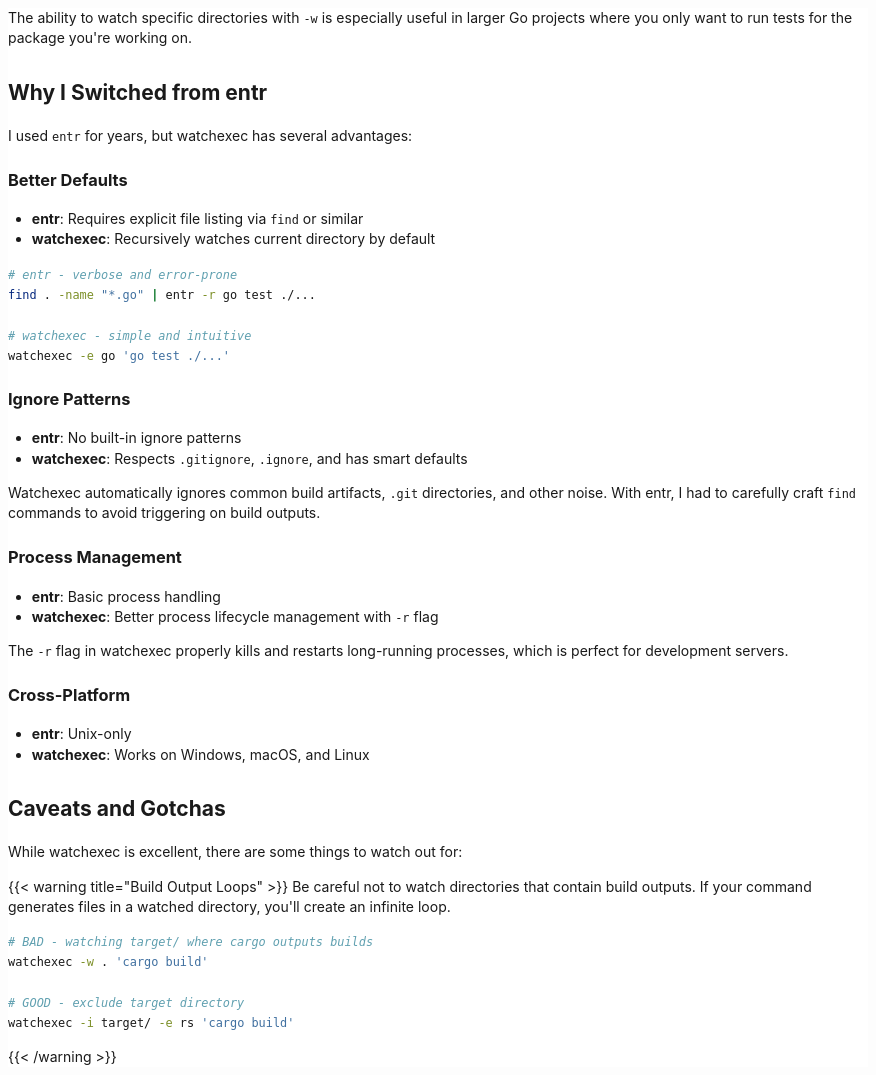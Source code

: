 The ability to watch specific directories with `-w` is especially useful in larger Go projects where you only want to run tests for the package you're working on.

## Why I Switched from entr

I used `entr` for years, but watchexec has several advantages:

### Better Defaults
- **entr**: Requires explicit file listing via `find` or similar
- **watchexec**: Recursively watches current directory by default

```bash
# entr - verbose and error-prone
find . -name "*.go" | entr -r go test ./...

# watchexec - simple and intuitive  
watchexec -e go 'go test ./...'
```

### Ignore Patterns
- **entr**: No built-in ignore patterns
- **watchexec**: Respects `.gitignore`, `.ignore`, and has smart defaults

Watchexec automatically ignores common build artifacts, `.git` directories, and other noise. With entr, I had to carefully craft `find` commands to avoid triggering on build outputs.

### Process Management
- **entr**: Basic process handling
- **watchexec**: Better process lifecycle management with `-r` flag

The `-r` flag in watchexec properly kills and restarts long-running processes, which is perfect for development servers.

### Cross-Platform
- **entr**: Unix-only
- **watchexec**: Works on Windows, macOS, and Linux

## Caveats and Gotchas

While watchexec is excellent, there are some things to watch out for:

{{< warning title="Build Output Loops" >}}
Be careful not to watch directories that contain build outputs. If your command generates files in a watched directory, you'll create an infinite loop.

```bash
# BAD - watching target/ where cargo outputs builds
watchexec -w . 'cargo build'

# GOOD - exclude target directory  
watchexec -i target/ -e rs 'cargo build'
```
{{< /warning >}}
